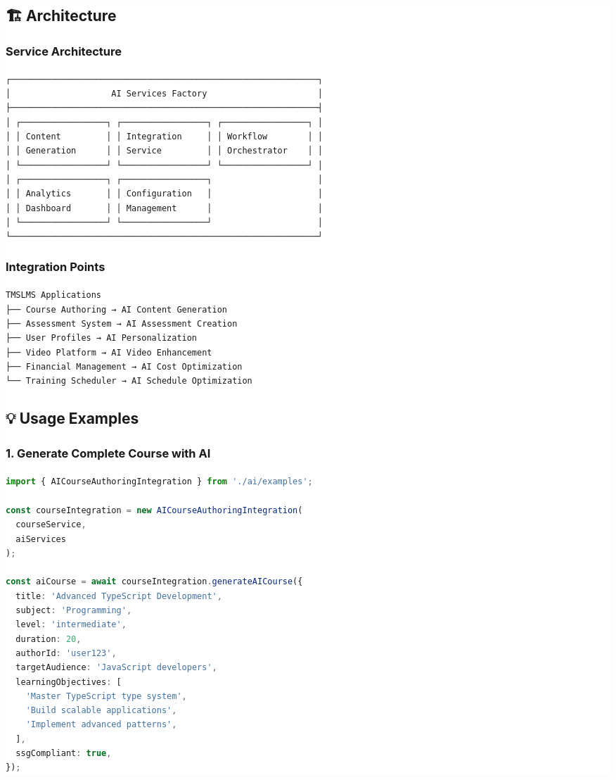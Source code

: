 ## 🏗️ Architecture

### Service Architecture

```
┌─────────────────────────────────────────────────────────────┐
│                    AI Services Factory                      │
├─────────────────────────────────────────────────────────────┤
│ ┌─────────────────┐ ┌─────────────────┐ ┌─────────────────┐ │
│ │ Content         │ │ Integration     │ │ Workflow        │ │
│ │ Generation      │ │ Service         │ │ Orchestrator    │ │
│ └─────────────────┘ └─────────────────┘ └─────────────────┘ │
│ ┌─────────────────┐ ┌─────────────────┐                     │
│ │ Analytics       │ │ Configuration   │                     │
│ │ Dashboard       │ │ Management      │                     │
│ └─────────────────┘ └─────────────────┘                     │
└─────────────────────────────────────────────────────────────┘
```

### Integration Points

```
TMSLMS Applications
├── Course Authoring → AI Content Generation
├── Assessment System → AI Assessment Creation
├── User Profiles → AI Personalization
├── Video Platform → AI Video Enhancement
├── Financial Management → AI Cost Optimization
└── Training Scheduler → AI Schedule Optimization
```

## 💡 Usage Examples

### 1. Generate Complete Course with AI

```typescript
import { AICourseAuthoringIntegration } from './ai/examples';

const courseIntegration = new AICourseAuthoringIntegration(
  courseService,
  aiServices
);

const aiCourse = await courseIntegration.generateAICourse({
  title: 'Advanced TypeScript Development',
  subject: 'Programming',
  level: 'intermediate',
  duration: 20,
  authorId: 'user123',
  targetAudience: 'JavaScript developers',
  learningObjectives: [
    'Master TypeScript type system',
    'Build scalable applications',
    'Implement advanced patterns',
  ],
  ssgCompliant: true,
});
```

